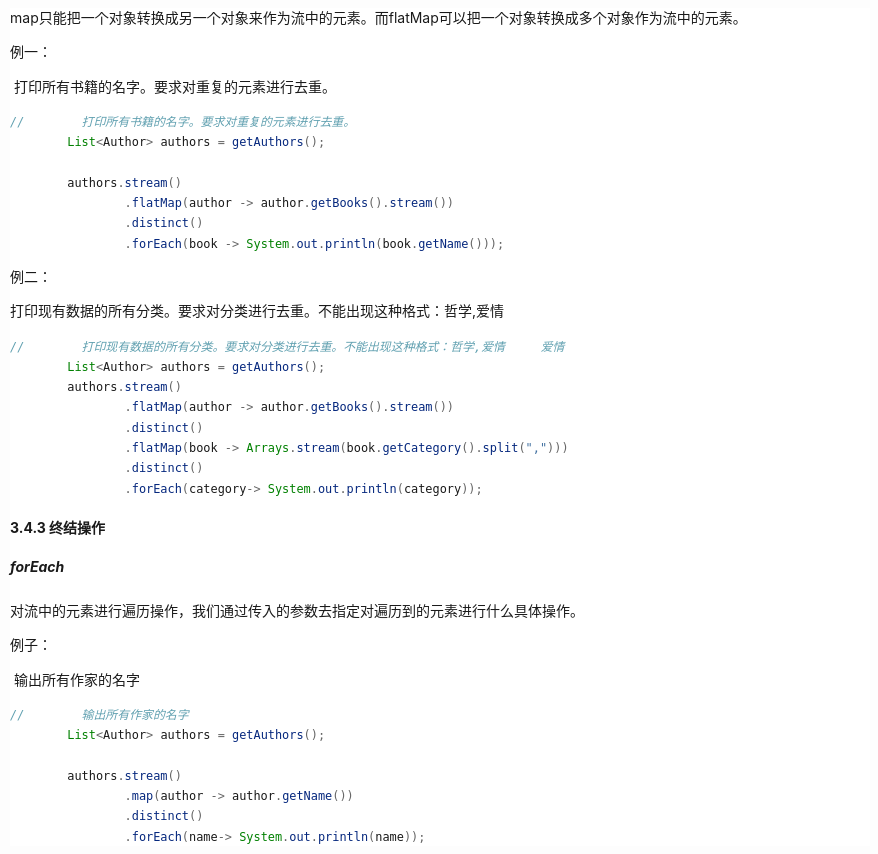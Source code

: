 ​	map只能把一个对象转换成另一个对象来作为流中的元素。而flatMap可以把一个对象转换成多个对象作为流中的元素。



例一：

​	打印所有书籍的名字。要求对重复的元素进行去重。

~~~~java
//        打印所有书籍的名字。要求对重复的元素进行去重。
        List<Author> authors = getAuthors();

        authors.stream()
                .flatMap(author -> author.getBooks().stream())
                .distinct()
                .forEach(book -> System.out.println(book.getName()));
~~~~



例二：

​	打印现有数据的所有分类。要求对分类进行去重。不能出现这种格式：哲学,爱情

~~~~java
//        打印现有数据的所有分类。要求对分类进行去重。不能出现这种格式：哲学,爱情     爱情
        List<Author> authors = getAuthors();
        authors.stream()
                .flatMap(author -> author.getBooks().stream())
                .distinct()
                .flatMap(book -> Arrays.stream(book.getCategory().split(",")))
                .distinct()
                .forEach(category-> System.out.println(category));
~~~~





#### 3.4.3 终结操作

##### forEach

​	对流中的元素进行遍历操作，我们通过传入的参数去指定对遍历到的元素进行什么具体操作。



例子：

​	输出所有作家的名字

~~~~java
//        输出所有作家的名字
        List<Author> authors = getAuthors();

        authors.stream()
                .map(author -> author.getName())
                .distinct()
                .forEach(name-> System.out.println(name));

~~~~
